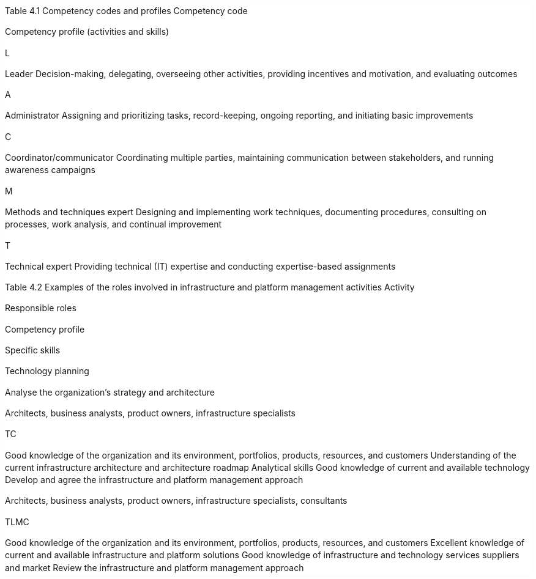 Table 4.1 Competency codes and profiles
Competency code

Competency profile (activities and skills)

L

Leader Decision-making, delegating, overseeing other activities, providing incentives and motivation, and evaluating outcomes

A

Administrator Assigning and prioritizing tasks, record-keeping, ongoing reporting, and initiating basic improvements

C

Coordinator/communicator Coordinating multiple parties, maintaining communication between stakeholders, and running awareness campaigns

M

Methods and techniques expert Designing and implementing work techniques, documenting procedures, consulting on processes, work analysis, and continual improvement

T

Technical expert Providing technical (IT) expertise and conducting expertise-based assignments

Table 4.2 Examples of the roles involved in infrastructure and platform management activities
Activity

Responsible roles

Competency profile

Specific skills

Technology planning

Analyse the organization’s strategy and architecture

Architects, business analysts, product owners, infrastructure specialists

TC

Good knowledge of the organization and its environment, portfolios, products, resources, and customers
Understanding of the current infrastructure architecture and architecture roadmap
Analytical skills
Good knowledge of current and available technology
Develop and agree the infrastructure and platform management approach

Architects, business analysts, product owners, infrastructure specialists, consultants

TLMC

Good knowledge of the organization and its environment, portfolios, products, resources, and customers
Excellent knowledge of current and available infrastructure and platform solutions
Good knowledge of infrastructure and technology services suppliers and market
Review the infrastructure and platform management approach
